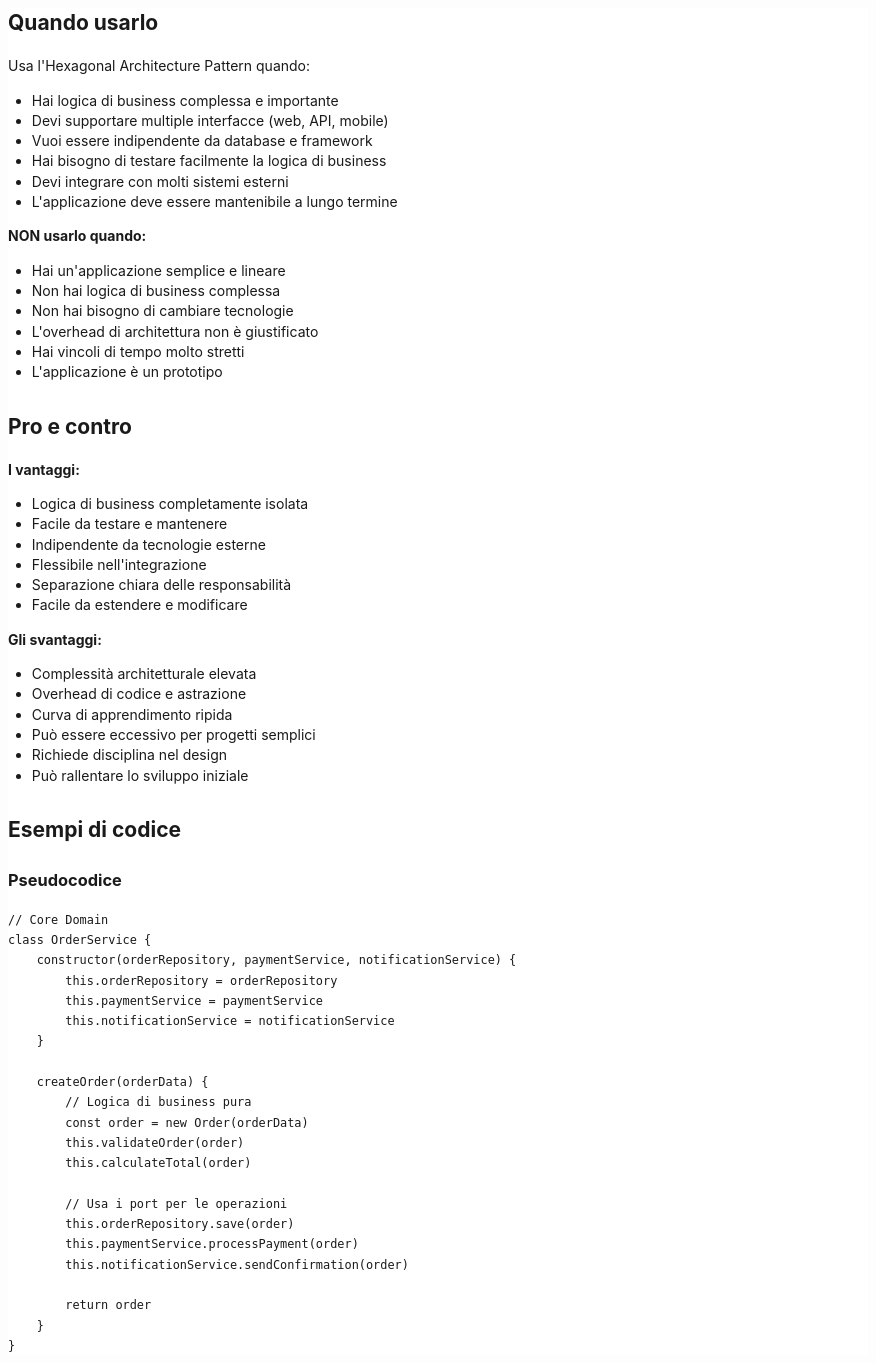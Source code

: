 ## Quando usarlo

Usa l'Hexagonal Architecture Pattern quando:
- Hai logica di business complessa e importante
- Devi supportare multiple interfacce (web, API, mobile)
- Vuoi essere indipendente da database e framework
- Hai bisogno di testare facilmente la logica di business
- Devi integrare con molti sistemi esterni
- L'applicazione deve essere mantenibile a lungo termine

**NON usarlo quando:**
- Hai un'applicazione semplice e lineare
- Non hai logica di business complessa
- Non hai bisogno di cambiare tecnologie
- L'overhead di architettura non è giustificato
- Hai vincoli di tempo molto stretti
- L'applicazione è un prototipo

## Pro e contro

**I vantaggi:**
- Logica di business completamente isolata
- Facile da testare e mantenere
- Indipendente da tecnologie esterne
- Flessibile nell'integrazione
- Separazione chiara delle responsabilità
- Facile da estendere e modificare

**Gli svantaggi:**
- Complessità architetturale elevata
- Overhead di codice e astrazione
- Curva di apprendimento ripida
- Può essere eccessivo per progetti semplici
- Richiede disciplina nel design
- Può rallentare lo sviluppo iniziale

## Esempi di codice

### Pseudocodice
```
// Core Domain
class OrderService {
    constructor(orderRepository, paymentService, notificationService) {
        this.orderRepository = orderRepository
        this.paymentService = paymentService
        this.notificationService = notificationService
    }
    
    createOrder(orderData) {
        // Logica di business pura
        const order = new Order(orderData)
        this.validateOrder(order)
        this.calculateTotal(order)
        
        // Usa i port per le operazioni
        this.orderRepository.save(order)
        this.paymentService.processPayment(order)
        this.notificationService.sendConfirmation(order)
        
        return order
    }
}

```
